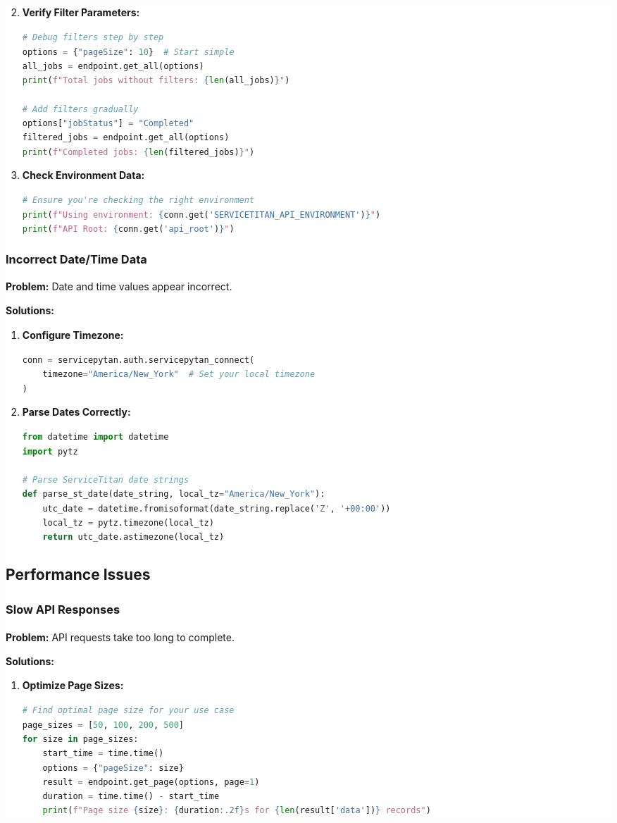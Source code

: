 2. **Verify Filter Parameters:**
   ```python
   # Debug filters step by step
   options = {"pageSize": 10}  # Start simple
   all_jobs = endpoint.get_all(options)
   print(f"Total jobs without filters: {len(all_jobs)}")
   
   # Add filters gradually
   options["jobStatus"] = "Completed"
   filtered_jobs = endpoint.get_all(options)
   print(f"Completed jobs: {len(filtered_jobs)}")
   ```

3. **Check Environment Data:**
   ```python
   # Ensure you're checking the right environment
   print(f"Using environment: {conn.get('SERVICETITAN_API_ENVIRONMENT')}")
   print(f"API Root: {conn.get('api_root')}")
   ```

### Incorrect Date/Time Data

**Problem:** Date and time values appear incorrect.

**Solutions:**
1. **Configure Timezone:**
   ```python
   conn = servicepytan.auth.servicepytan_connect(
       timezone="America/New_York"  # Set your local timezone
   )
   ```

2. **Parse Dates Correctly:**
   ```python
   from datetime import datetime
   import pytz
   
   # Parse ServiceTitan date strings
   def parse_st_date(date_string, local_tz="America/New_York"):
       utc_date = datetime.fromisoformat(date_string.replace('Z', '+00:00'))
       local_tz = pytz.timezone(local_tz)
       return utc_date.astimezone(local_tz)
   ```

## Performance Issues

### Slow API Responses

**Problem:** API requests take too long to complete.

**Solutions:**
1. **Optimize Page Sizes:**
   ```python
   # Find optimal page size for your use case
   page_sizes = [50, 100, 200, 500]
   for size in page_sizes:
       start_time = time.time()
       options = {"pageSize": size}
       result = endpoint.get_page(options, page=1)
       duration = time.time() - start_time
       print(f"Page size {size}: {duration:.2f}s for {len(result['data'])} records")
   ```
